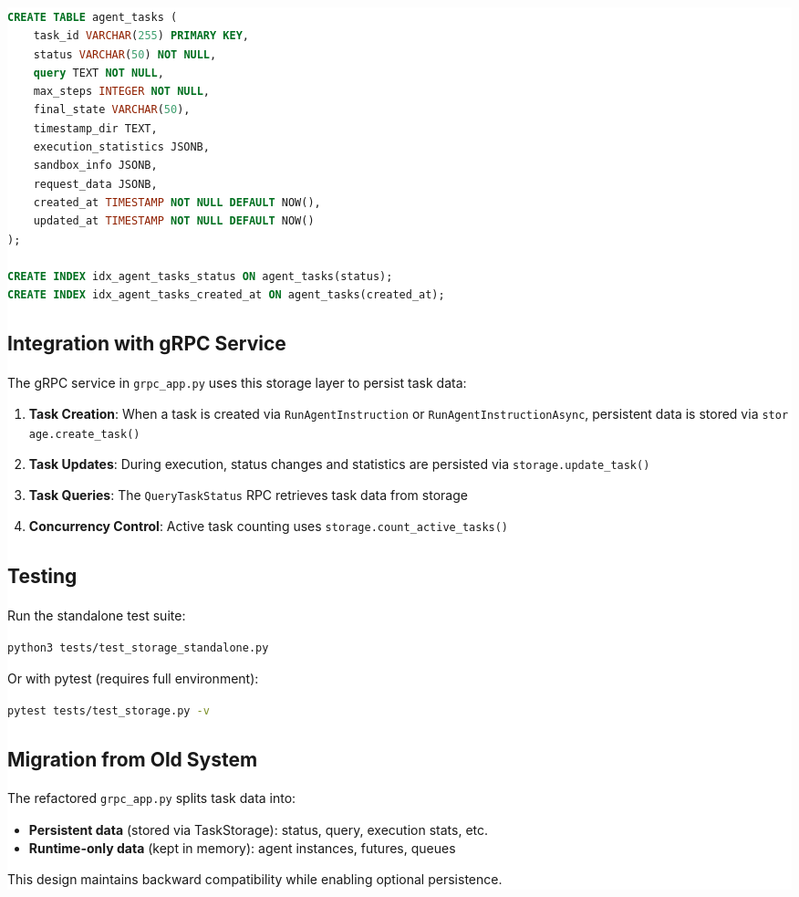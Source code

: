 ```sql
CREATE TABLE agent_tasks (
    task_id VARCHAR(255) PRIMARY KEY,
    status VARCHAR(50) NOT NULL,
    query TEXT NOT NULL,
    max_steps INTEGER NOT NULL,
    final_state VARCHAR(50),
    timestamp_dir TEXT,
    execution_statistics JSONB,
    sandbox_info JSONB,
    request_data JSONB,
    created_at TIMESTAMP NOT NULL DEFAULT NOW(),
    updated_at TIMESTAMP NOT NULL DEFAULT NOW()
);

CREATE INDEX idx_agent_tasks_status ON agent_tasks(status);
CREATE INDEX idx_agent_tasks_created_at ON agent_tasks(created_at);
```

## Integration with gRPC Service

The gRPC service in `grpc_app.py` uses this storage layer to persist task data:

1. **Task Creation**: When a task is created via `RunAgentInstruction` or `RunAgentInstructionAsync`, persistent data is stored via `storage.create_task()`

2. **Task Updates**: During execution, status changes and statistics are persisted via `storage.update_task()`

3. **Task Queries**: The `QueryTaskStatus` RPC retrieves task data from storage

4. **Concurrency Control**: Active task counting uses `storage.count_active_tasks()`

## Testing

Run the standalone test suite:

```bash
python3 tests/test_storage_standalone.py
```

Or with pytest (requires full environment):

```bash
pytest tests/test_storage.py -v
```

## Migration from Old System

The refactored `grpc_app.py` splits task data into:

- **Persistent data** (stored via TaskStorage): status, query, execution stats, etc.
- **Runtime-only data** (kept in memory): agent instances, futures, queues

This design maintains backward compatibility while enabling optional persistence.
